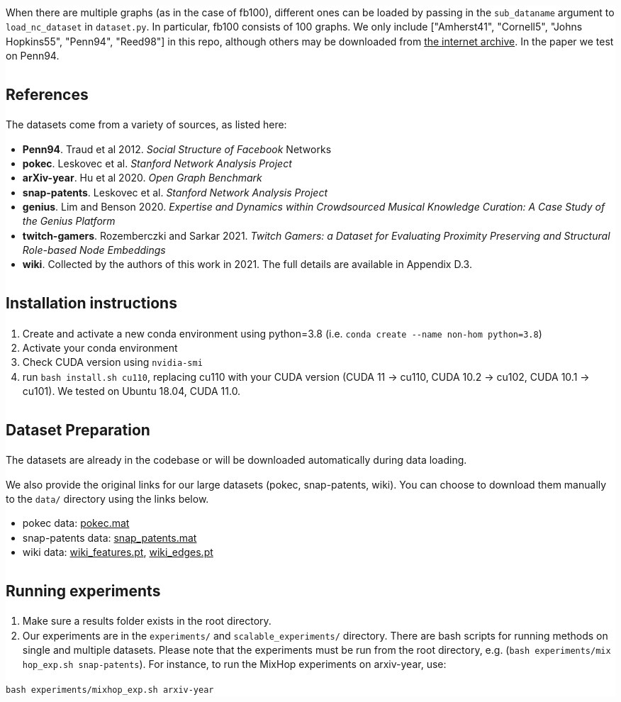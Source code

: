 When there are multiple graphs (as in the case of fb100), different ones can be loaded by passing in the `sub_dataname` argument to `load_nc_dataset` in `dataset.py`. In particular, fb100 consists of 100 graphs. We only include ["Amherst41", "Cornell5", "Johns Hopkins55", "Penn94", "Reed98"] in this repo, although others may be downloaded from [the internet archive](https://archive.org/details/oxford-2005-facebook-matrix). In the paper we test on Penn94.

## References

The datasets come from a variety of sources, as listed here:
* **Penn94**. Traud et al 2012. _Social Structure of Facebook_ Networks
* **pokec**. Leskovec et al. _Stanford Network Analysis Project_
* **arXiv-year**. Hu et al 2020. _Open Graph Benchmark_
* **snap-patents**. Leskovec et al. _Stanford Network Analysis Project_
* **genius**. Lim and Benson 2020. _Expertise and Dynamics within Crowdsourced Musical Knowledge Curation: A Case Study of the Genius Platform_
* **twitch-gamers**. Rozemberczki and Sarkar 2021. _Twitch Gamers: a Dataset for Evaluating Proximity Preserving and Structural Role-based Node Embeddings_
* **wiki**. Collected by the authors of this work in 2021. The full details are available in Appendix D.3.

## Installation instructions

1. Create and activate a new conda environment using python=3.8 (i.e. `conda create --name non-hom python=3.8`) 
2. Activate your conda environment
3. Check CUDA version using `nvidia-smi` 
4. run `bash install.sh cu110`, replacing cu110 with your CUDA version (CUDA 11 -> cu110, CUDA 10.2 -> cu102, CUDA 10.1 -> cu101). We tested on Ubuntu 18.04, CUDA 11.0.


## Dataset Preparation
The datasets are already in the codebase or will be downloaded automatically during data loading. 

We also provide the original links for our large datasets (pokec, snap-patents, wiki). You can choose to download them manually to the `data/` directory using the links below.
* pokec data: [pokec.mat](https://drive.google.com/file/d/1dNs5E7BrWJbgcHeQ_zuy5Ozp2tRCWG0y/view?usp=sharing)
* snap-patents data: [snap_patents.mat](https://drive.google.com/file/d/1ldh23TSY1PwXia6dU0MYcpyEgX-w3Hia/view?usp=sharing)
* wiki data: [wiki_features.pt](https://drive.google.com/file/d/1ySNspxbK-snNoAZM7oxiWGvOnTRdSyEK/view?usp=sharing), [wiki_edges.pt](https://drive.google.com/file/d/14X7FlkjrlUgmnsYtPwdh-gGuFla4yb5u/view?usp=sharing)

## Running experiments

1. Make sure a results folder exists in the root directory. 
2. Our experiments are in the `experiments/` and `scalable_experiments/` directory. There are bash scripts for running methods on single and multiple datasets. Please note that the experiments must be run from the root directory, e.g. (`bash experiments/mixhop_exp.sh snap-patents`). For instance, to run the MixHop experiments on arxiv-year, use:
```
bash experiments/mixhop_exp.sh arxiv-year
```
